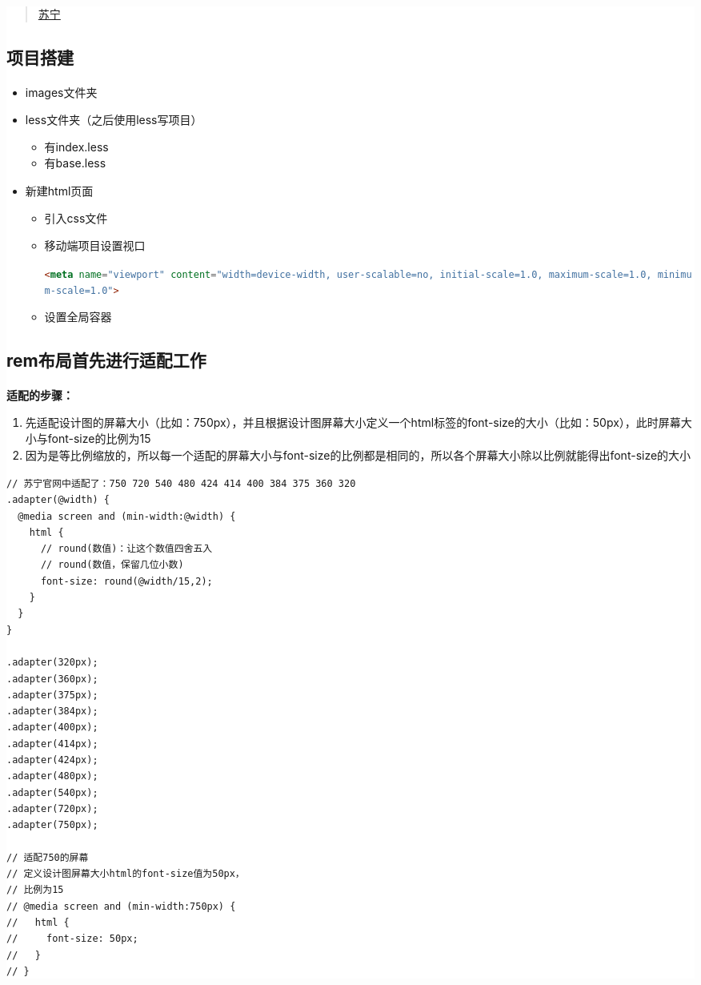 > [苏宁](https://m.suning.com/)

## 项目搭建

- images文件夹

- less文件夹（之后使用less写项目）

  - 有index.less
  - 有base.less

- 新建html页面

  - 引入css文件

  - 移动端项目设置视口

    ```html
    <meta name="viewport" content="width=device-width, user-scalable=no, initial-scale=1.0, maximum-scale=1.0, minimum-scale=1.0">
    ```

  - 设置全局容器

## rem布局首先进行适配工作

**适配的步骤：**

1. 先适配设计图的屏幕大小（比如：750px），并且根据设计图屏幕大小定义一个html标签的font-size的大小（比如：50px），此时屏幕大小与font-size的比例为15
2. 因为是等比例缩放的，所以每一个适配的屏幕大小与font-size的比例都是相同的，所以各个屏幕大小除以比例就能得出font-size的大小

```less
// 苏宁官网中适配了：750 720 540 480 424 414 400 384 375 360 320
.adapter(@width) {
  @media screen and (min-width:@width) {
    html {
      // round(数值)：让这个数值四舍五入
      // round(数值，保留几位小数)
      font-size: round(@width/15,2);
    }
  }
}

.adapter(320px);
.adapter(360px);
.adapter(375px);
.adapter(384px);
.adapter(400px);
.adapter(414px);
.adapter(424px);
.adapter(480px);
.adapter(540px);
.adapter(720px);
.adapter(750px);

// 适配750的屏幕
// 定义设计图屏幕大小html的font-size值为50px，
// 比例为15
// @media screen and (min-width:750px) {
//   html {
//     font-size: 50px;
//   }
// }
```
